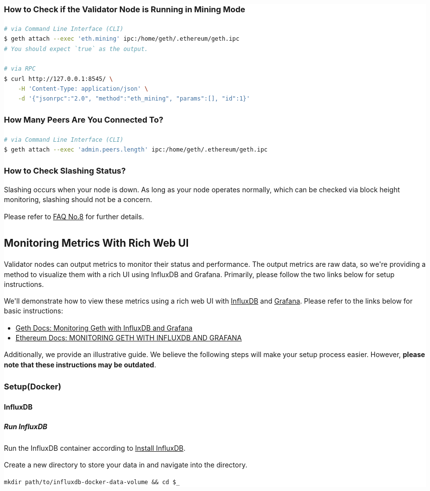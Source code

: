 ### How to Check if the Validator Node is Running in Mining Mode
```sh
# via Command Line Interface (CLI)
$ geth attach --exec 'eth.mining' ipc:/home/geth/.ethereum/geth.ipc
# You should expect `true` as the output.

# via RPC
$ curl http://127.0.0.1:8545/ \
    -H 'Content-Type: application/json' \
    -d '{"jsonrpc":"2.0", "method":"eth_mining", "params":[], "id":1}'
```

### How Many Peers Are You Connected To?
```sh
# via Command Line Interface (CLI)
$ geth attach --exec 'admin.peers.length' ipc:/home/geth/.ethereum/geth.ipc
```

### How to Check Slashing Status?
Slashing occurs when your node is down. As long as your node operates normally, which can be checked via block height monitoring, slashing should not be a concern.

Please refer to [FAQ No.8](/docs/hub-validator/operate-validator/faq#q8-how-can-i-check-slashings) for further details.


## Monitoring Metrics With Rich Web UI
Validator nodes can output metrics to monitor their status and performance. The output metrics are raw data, so we're providing a method to visualize them with a rich UI using InfluxDB and Grafana. Primarily, please follow the two links below for setup instructions.

We'll demonstrate how to view these metrics using a rich web UI with [InfluxDB](https://www.influxdata.com/) and [Grafana](https://grafana.com/). Please refer to the links below for basic instructions:
- [Geth Docs: Monitoring Geth with InfluxDB and Grafana](https://geth.ethereum.org/docs/monitoring/dashboards)
- [Ethereum Docs: MONITORING GETH WITH INFLUXDB AND GRAFANA](https://ethereum.org/en/developers/tutorials/monitoring-geth-with-influxdb-and-grafana/)

Additionally, we provide an illustrative guide. We believe the following steps will make your setup process easier. However, **please note that these instructions may be outdated**.

### Setup(Docker)

#### InfluxDB
##### Run InfluxDB
Run the InfluxDB container according to [Install InfluxDB](https://docs.influxdata.com/influxdb/v2.6/install/?t=Docker#persist-data-outside-the-influxdb-container).

Create a new directory to store your data in and navigate into the directory.
```shell
mkdir path/to/influxdb-docker-data-volume && cd $_
```
